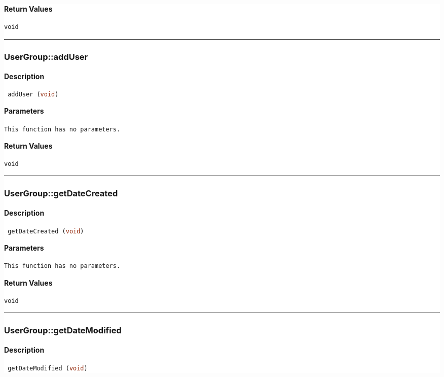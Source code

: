**Return Values**

`void`


<hr />


### UserGroup::addUser  

**Description**

```php
 addUser (void)
```

 

 

**Parameters**

`This function has no parameters.`

**Return Values**

`void`


<hr />


### UserGroup::getDateCreated  

**Description**

```php
 getDateCreated (void)
```

 

 

**Parameters**

`This function has no parameters.`

**Return Values**

`void`


<hr />


### UserGroup::getDateModified  

**Description**

```php
 getDateModified (void)
```

 

 
